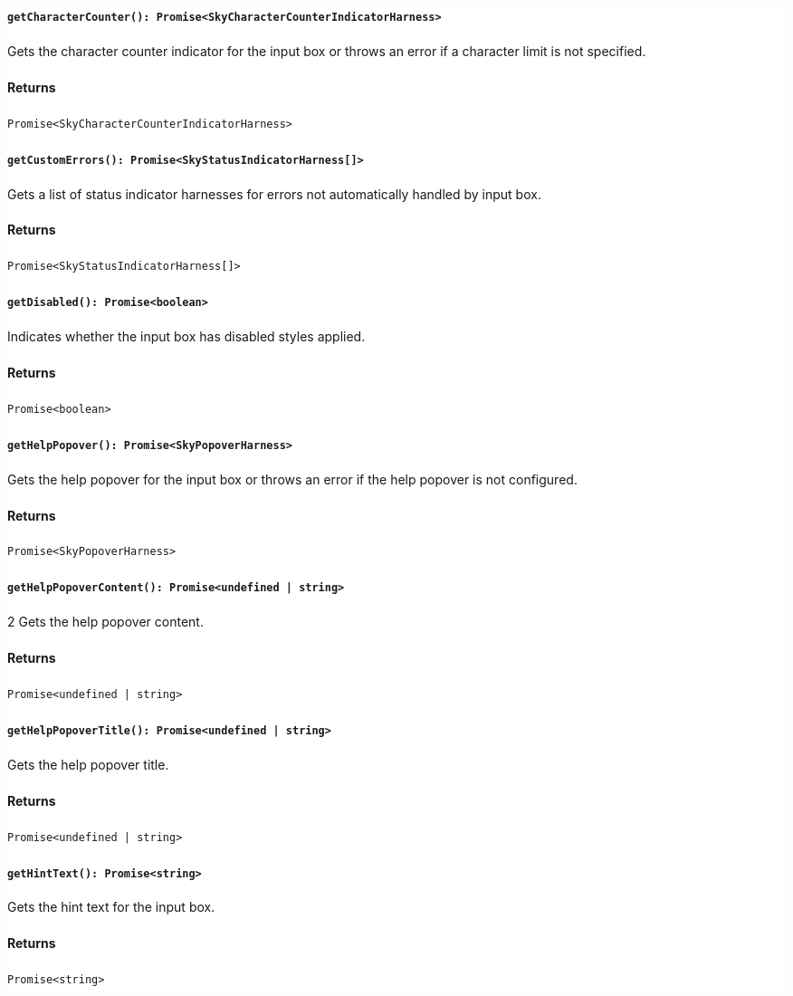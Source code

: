 #### `getCharacterCounter(): Promise<SkyCharacterCounterIndicatorHarness>`

Gets the character counter indicator for the input box or throws an error if a character limit is not specified.

#### Returns

`Promise<SkyCharacterCounterIndicatorHarness>`

#### `getCustomErrors(): Promise<SkyStatusIndicatorHarness[]>`

Gets a list of status indicator harnesses for errors not automatically handled by input box.

#### Returns

`Promise<SkyStatusIndicatorHarness[]>`

#### `getDisabled(): Promise<boolean>`

Indicates whether the input box has disabled styles applied.

#### Returns

`Promise<boolean>`

#### `getHelpPopover(): Promise<SkyPopoverHarness>`

Gets the help popover for the input box or throws an error if the help popover is not configured.

#### Returns

`Promise<SkyPopoverHarness>`

#### `getHelpPopoverContent(): Promise<undefined | string>`

2 Gets the help popover content.

#### Returns

`Promise<undefined | string>`

#### `getHelpPopoverTitle(): Promise<undefined | string>`

Gets the help popover title.

#### Returns

`Promise<undefined | string>`

#### `getHintText(): Promise<string>`

Gets the hint text for the input box.

#### Returns

`Promise<string>`
